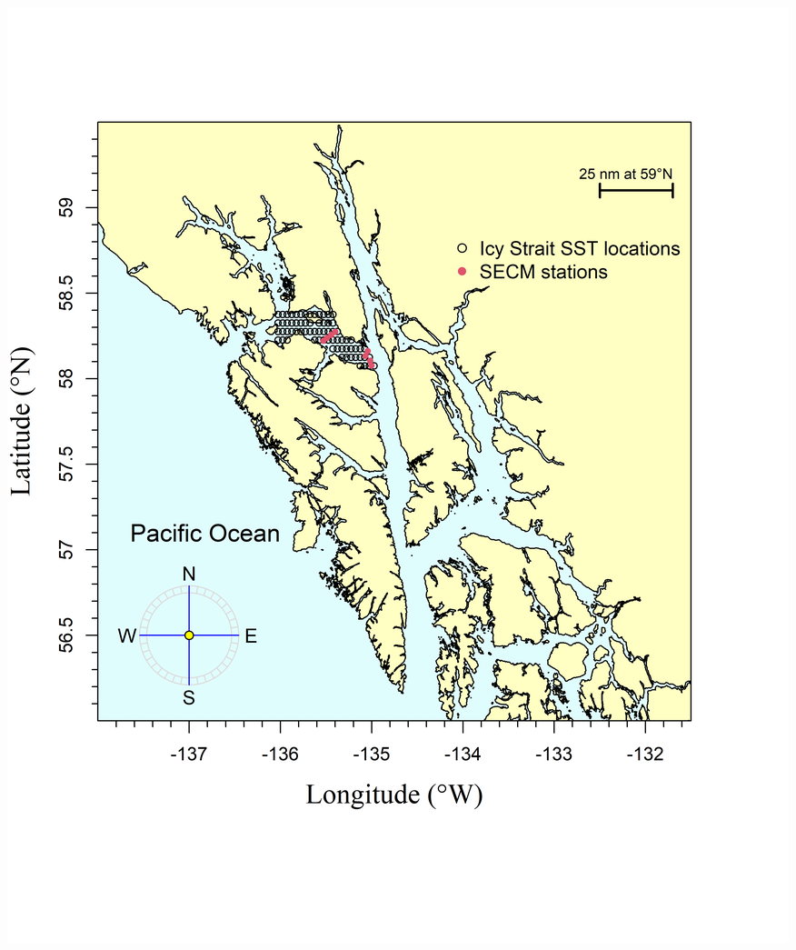 ![The Icy Strait region encompasses waters of Icy Strait from the east end of Lemesurier Island to a line from Point Couverden south to Point Augusta. The Southeast Coastal Monitoring (SECM) project transects (Upper Chatham Strait and Icy Strait) are shown as red points for comparison to the satellite stations (i.e., data points; black circles).](../../2024_forecast/results/temperature_data/Icy_Strait.png) 
